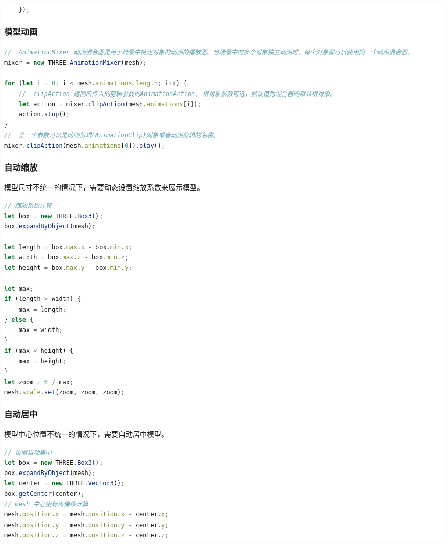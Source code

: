 ``` js
    });
```

### 模型动画

``` js
//  AnimationMixer 动画混合器是用于场景中特定对象的动画的播放器。当场景中的多个对象独立动画时，每个对象都可以使用同一个动画混合器。
mixer = new THREE.AnimationMixer(mesh);

for (let i = 0; i < mesh.animations.length; i++) {
    //  clipAction 返回所传入的剪辑参数的AnimationAction, 根对象参数可选，默认值为混合器的默认根对象。
    let action = mixer.clipAction(mesh.animations[i]);
    action.stop();
}
//  第一个参数可以是动画剪辑(AnimationClip)对象或者动画剪辑的名称。
mixer.clipAction(mesh.animations[0]).play();
```

### 自动缩放

模型尺寸不统一的情况下，需要动态设置缩放系数来展示模型。

``` js
// 缩放系数计算
let box = new THREE.Box3();
box.expandByObject(mesh);

let length = box.max.x - box.min.x;
let width = box.max.z - box.min.z;
let height = box.max.y - box.min.y;

let max;
if (length > width) {
    max = length;
} else {
    max = width;
}
if (max < height) {
    max = height;
}
let zoom = 6 / max;
mesh.scale.set(zoom, zoom, zoom);
```

### 自动居中

模型中心位置不统一的情况下，需要自动居中模型。

``` js
// 位置自动居中
let box = new THREE.Box3();
box.expandByObject(mesh);
let center = new THREE.Vector3();
box.getCenter(center);
// mesh 中心坐标点偏移计算
mesh.position.x = mesh.position.x - center.x;
mesh.position.y = mesh.position.y - center.y;
mesh.position.z = mesh.position.z - center.z;
```
